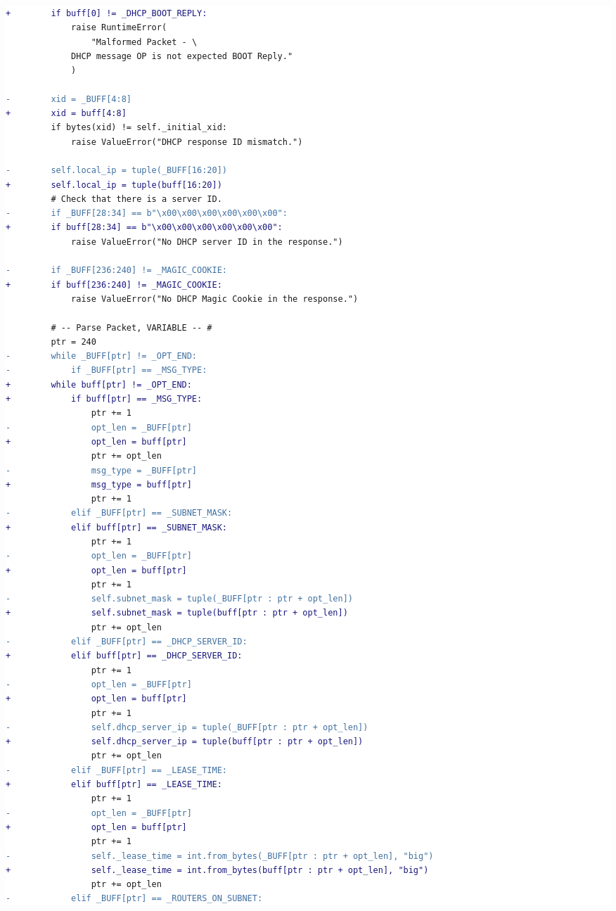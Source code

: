 ```diff
+        if buff[0] != _DHCP_BOOT_REPLY:
             raise RuntimeError(
                 "Malformed Packet - \
             DHCP message OP is not expected BOOT Reply."
             )
 
-        xid = _BUFF[4:8]
+        xid = buff[4:8]
         if bytes(xid) != self._initial_xid:
             raise ValueError("DHCP response ID mismatch.")
 
-        self.local_ip = tuple(_BUFF[16:20])
+        self.local_ip = tuple(buff[16:20])
         # Check that there is a server ID.
-        if _BUFF[28:34] == b"\x00\x00\x00\x00\x00\x00":
+        if buff[28:34] == b"\x00\x00\x00\x00\x00\x00":
             raise ValueError("No DHCP server ID in the response.")
 
-        if _BUFF[236:240] != _MAGIC_COOKIE:
+        if buff[236:240] != _MAGIC_COOKIE:
             raise ValueError("No DHCP Magic Cookie in the response.")
 
         # -- Parse Packet, VARIABLE -- #
         ptr = 240
-        while _BUFF[ptr] != _OPT_END:
-            if _BUFF[ptr] == _MSG_TYPE:
+        while buff[ptr] != _OPT_END:
+            if buff[ptr] == _MSG_TYPE:
                 ptr += 1
-                opt_len = _BUFF[ptr]
+                opt_len = buff[ptr]
                 ptr += opt_len
-                msg_type = _BUFF[ptr]
+                msg_type = buff[ptr]
                 ptr += 1
-            elif _BUFF[ptr] == _SUBNET_MASK:
+            elif buff[ptr] == _SUBNET_MASK:
                 ptr += 1
-                opt_len = _BUFF[ptr]
+                opt_len = buff[ptr]
                 ptr += 1
-                self.subnet_mask = tuple(_BUFF[ptr : ptr + opt_len])
+                self.subnet_mask = tuple(buff[ptr : ptr + opt_len])
                 ptr += opt_len
-            elif _BUFF[ptr] == _DHCP_SERVER_ID:
+            elif buff[ptr] == _DHCP_SERVER_ID:
                 ptr += 1
-                opt_len = _BUFF[ptr]
+                opt_len = buff[ptr]
                 ptr += 1
-                self.dhcp_server_ip = tuple(_BUFF[ptr : ptr + opt_len])
+                self.dhcp_server_ip = tuple(buff[ptr : ptr + opt_len])
                 ptr += opt_len
-            elif _BUFF[ptr] == _LEASE_TIME:
+            elif buff[ptr] == _LEASE_TIME:
                 ptr += 1
-                opt_len = _BUFF[ptr]
+                opt_len = buff[ptr]
                 ptr += 1
-                self._lease_time = int.from_bytes(_BUFF[ptr : ptr + opt_len], "big")
+                self._lease_time = int.from_bytes(buff[ptr : ptr + opt_len], "big")
                 ptr += opt_len
-            elif _BUFF[ptr] == _ROUTERS_ON_SUBNET:
```